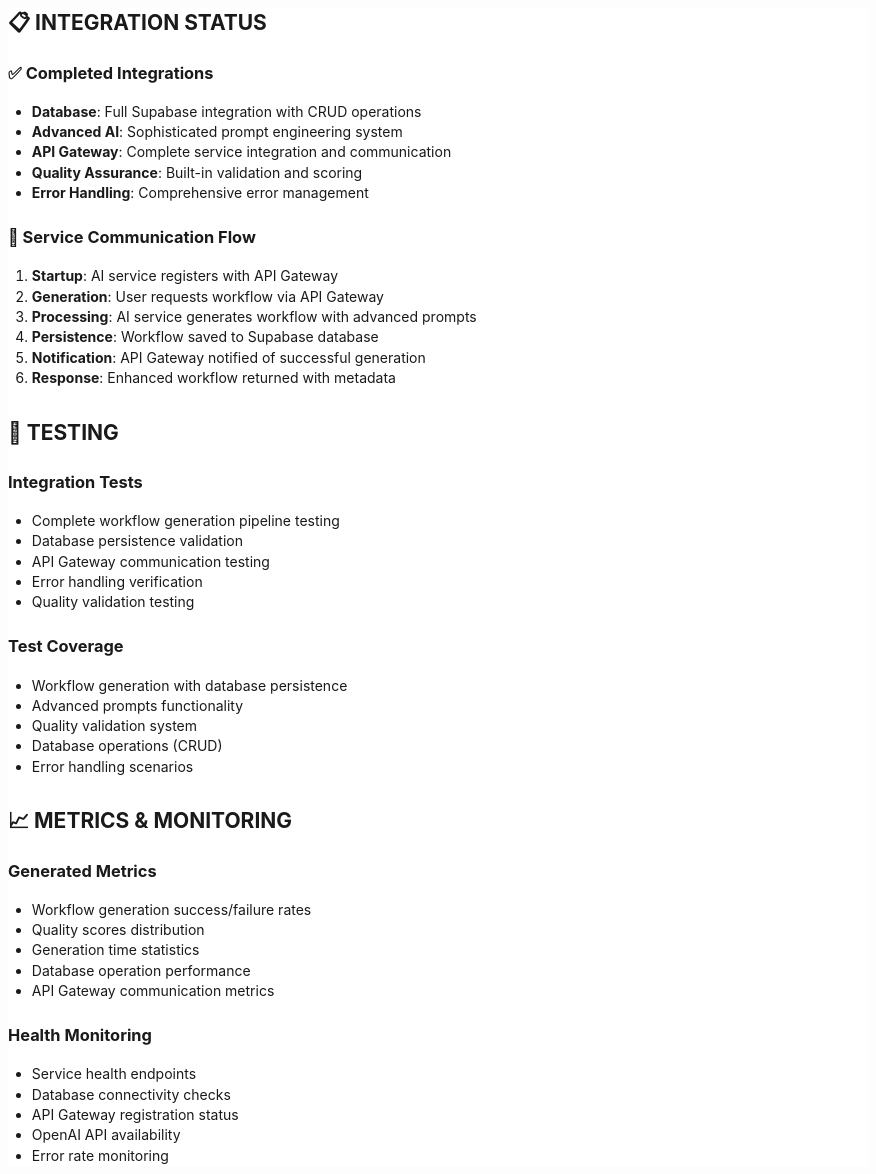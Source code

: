 ## 📋 INTEGRATION STATUS

### ✅ Completed Integrations
- **Database**: Full Supabase integration with CRUD operations
- **Advanced AI**: Sophisticated prompt engineering system
- **API Gateway**: Complete service integration and communication
- **Quality Assurance**: Built-in validation and scoring
- **Error Handling**: Comprehensive error management

### 🔄 Service Communication Flow
1. **Startup**: AI service registers with API Gateway
2. **Generation**: User requests workflow via API Gateway
3. **Processing**: AI service generates workflow with advanced prompts
4. **Persistence**: Workflow saved to Supabase database
5. **Notification**: API Gateway notified of successful generation
6. **Response**: Enhanced workflow returned with metadata

## 🧪 TESTING

### Integration Tests
- Complete workflow generation pipeline testing
- Database persistence validation
- API Gateway communication testing
- Error handling verification
- Quality validation testing

### Test Coverage
- Workflow generation with database persistence
- Advanced prompts functionality
- Quality validation system
- Database operations (CRUD)
- Error handling scenarios

## 📈 METRICS & MONITORING

### Generated Metrics
- Workflow generation success/failure rates
- Quality scores distribution
- Generation time statistics
- Database operation performance
- API Gateway communication metrics

### Health Monitoring
- Service health endpoints
- Database connectivity checks
- API Gateway registration status
- OpenAI API availability
- Error rate monitoring
